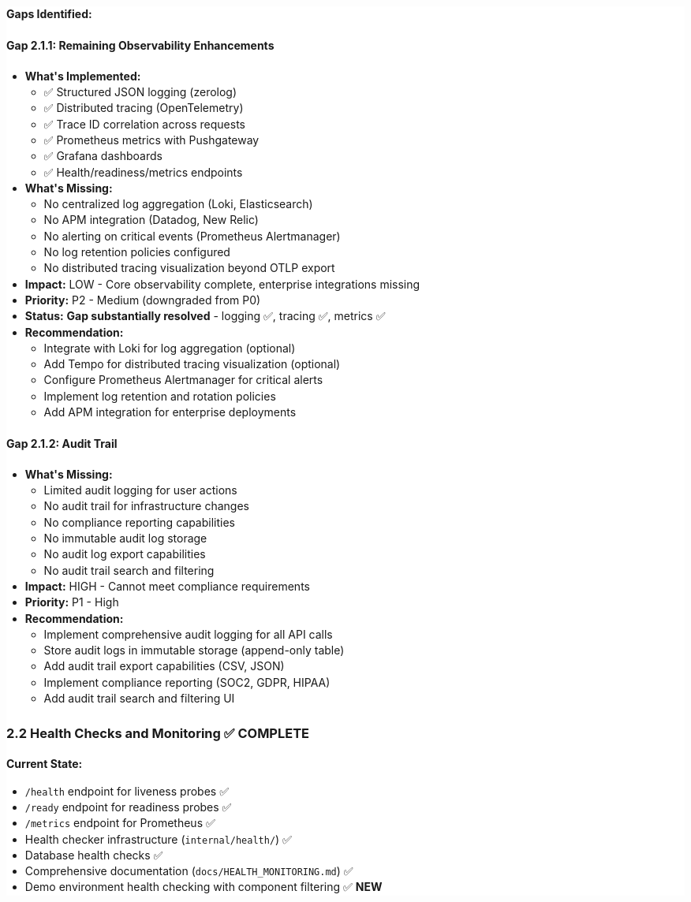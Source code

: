 **Gaps Identified:**

#### Gap 2.1.1: Remaining Observability Enhancements
- **What's Implemented:**
  - ✅ Structured JSON logging (zerolog)
  - ✅ Distributed tracing (OpenTelemetry)
  - ✅ Trace ID correlation across requests
  - ✅ Prometheus metrics with Pushgateway
  - ✅ Grafana dashboards
  - ✅ Health/readiness/metrics endpoints
- **What's Missing:**
  - No centralized log aggregation (Loki, Elasticsearch)
  - No APM integration (Datadog, New Relic)
  - No alerting on critical events (Prometheus Alertmanager)
  - No log retention policies configured
  - No distributed tracing visualization beyond OTLP export
- **Impact:** LOW - Core observability complete, enterprise integrations missing
- **Priority:** P2 - Medium (downgraded from P0)
- **Status:** **Gap substantially resolved** - logging ✅, tracing ✅, metrics ✅
- **Recommendation:**
  - Integrate with Loki for log aggregation (optional)
  - Add Tempo for distributed tracing visualization (optional)
  - Configure Prometheus Alertmanager for critical alerts
  - Implement log retention and rotation policies
  - Add APM integration for enterprise deployments

#### Gap 2.1.2: Audit Trail
- **What's Missing:**
  - Limited audit logging for user actions
  - No audit trail for infrastructure changes
  - No compliance reporting capabilities
  - No immutable audit log storage
  - No audit log export capabilities
  - No audit trail search and filtering
- **Impact:** HIGH - Cannot meet compliance requirements
- **Priority:** P1 - High
- **Recommendation:**
  - Implement comprehensive audit logging for all API calls
  - Store audit logs in immutable storage (append-only table)
  - Add audit trail export capabilities (CSV, JSON)
  - Implement compliance reporting (SOC2, GDPR, HIPAA)
  - Add audit trail search and filtering UI

### 2.2 Health Checks and Monitoring ✅ **COMPLETE**

**Current State:**
- `/health` endpoint for liveness probes ✅
- `/ready` endpoint for readiness probes ✅
- `/metrics` endpoint for Prometheus ✅
- Health checker infrastructure (`internal/health/`) ✅
- Database health checks ✅
- Comprehensive documentation (`docs/HEALTH_MONITORING.md`) ✅
- Demo environment health checking with component filtering ✅ **NEW**
